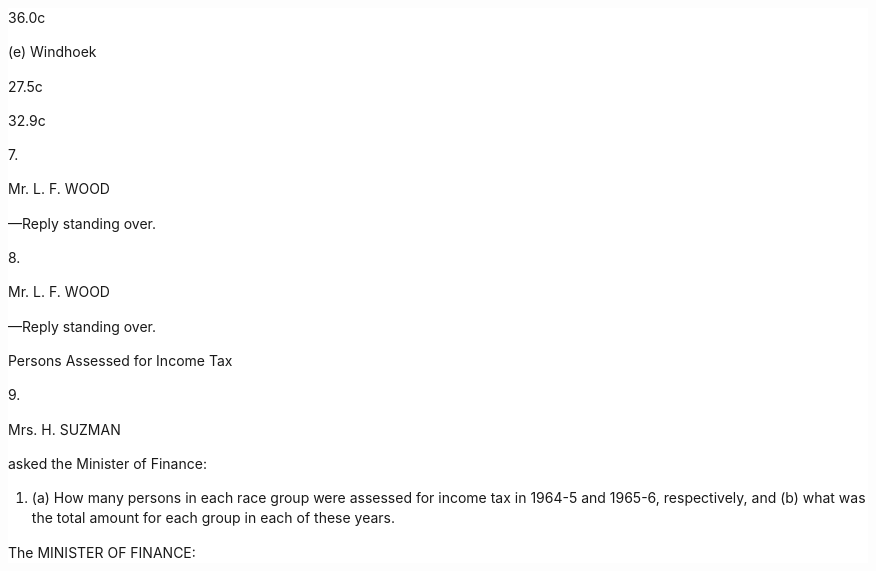 <td><p>36.0c</p></td>

</tr>

<tr>

<td><p>(e) Windhoek</p></td>

<td><p>27.5c</p></td>

<td><p>32.9c</p></td>

</tr>

</table>

</answer>

<question by="#wood" to="#minister">

<num>7.</num>

<from>Mr. L. F. WOOD</from>

<p>&#x2014;Reply standing over.</p>

</question>

<question by="#wood" to="#minister">

<num>8.</num>

<from>Mr. L. F. WOOD</from>

<p>&#x2014;Reply standing over.</p>

</question>

</writtenStatements>

<writtenStatements>

<heading>Persons Assessed for Income Tax</heading>

<question by="#suzman" to="#minister_of_finance">

<num>9.</num>

<from>Mrs. H. SUZMAN</from>

<p>asked the Minister of Finance:</p>

<ol>

<li>(a) How many persons in each race group were assessed for income tax in 1964-5 and 1965-6, respectively, and (b) what was the total amount for each group in each of these years.</li>

</ol>

</question>

<answer by="#minister_of_finance" to="#suzman">

<from>The MINISTER OF FINANCE:</from>
